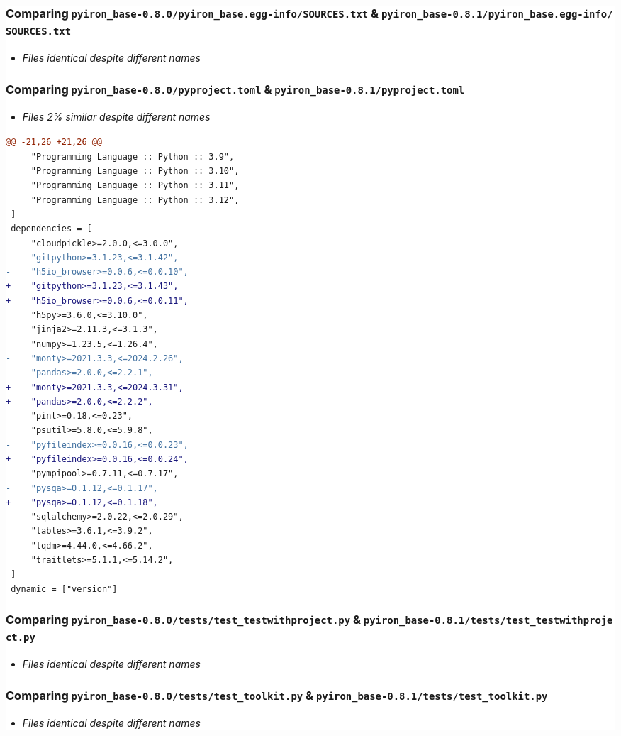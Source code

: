 ### Comparing `pyiron_base-0.8.0/pyiron_base.egg-info/SOURCES.txt` & `pyiron_base-0.8.1/pyiron_base.egg-info/SOURCES.txt`

 * *Files identical despite different names*

### Comparing `pyiron_base-0.8.0/pyproject.toml` & `pyiron_base-0.8.1/pyproject.toml`

 * *Files 2% similar despite different names*

```diff
@@ -21,26 +21,26 @@
     "Programming Language :: Python :: 3.9",
     "Programming Language :: Python :: 3.10",
     "Programming Language :: Python :: 3.11",
     "Programming Language :: Python :: 3.12",
 ]
 dependencies = [
     "cloudpickle>=2.0.0,<=3.0.0",
-    "gitpython>=3.1.23,<=3.1.42",
-    "h5io_browser>=0.0.6,<=0.0.10",
+    "gitpython>=3.1.23,<=3.1.43",
+    "h5io_browser>=0.0.6,<=0.0.11",
     "h5py>=3.6.0,<=3.10.0",
     "jinja2>=2.11.3,<=3.1.3",
     "numpy>=1.23.5,<=1.26.4",
-    "monty>=2021.3.3,<=2024.2.26",
-    "pandas>=2.0.0,<=2.2.1",
+    "monty>=2021.3.3,<=2024.3.31",
+    "pandas>=2.0.0,<=2.2.2",
     "pint>=0.18,<=0.23",
     "psutil>=5.8.0,<=5.9.8",
-    "pyfileindex>=0.0.16,<=0.0.23",
+    "pyfileindex>=0.0.16,<=0.0.24",
     "pympipool>=0.7.11,<=0.7.17",
-    "pysqa>=0.1.12,<=0.1.17",
+    "pysqa>=0.1.12,<=0.1.18",
     "sqlalchemy>=2.0.22,<=2.0.29",
     "tables>=3.6.1,<=3.9.2",
     "tqdm>=4.44.0,<=4.66.2",
     "traitlets>=5.1.1,<=5.14.2",
 ]
 dynamic = ["version"]
```

### Comparing `pyiron_base-0.8.0/tests/test_testwithproject.py` & `pyiron_base-0.8.1/tests/test_testwithproject.py`

 * *Files identical despite different names*

### Comparing `pyiron_base-0.8.0/tests/test_toolkit.py` & `pyiron_base-0.8.1/tests/test_toolkit.py`

 * *Files identical despite different names*


